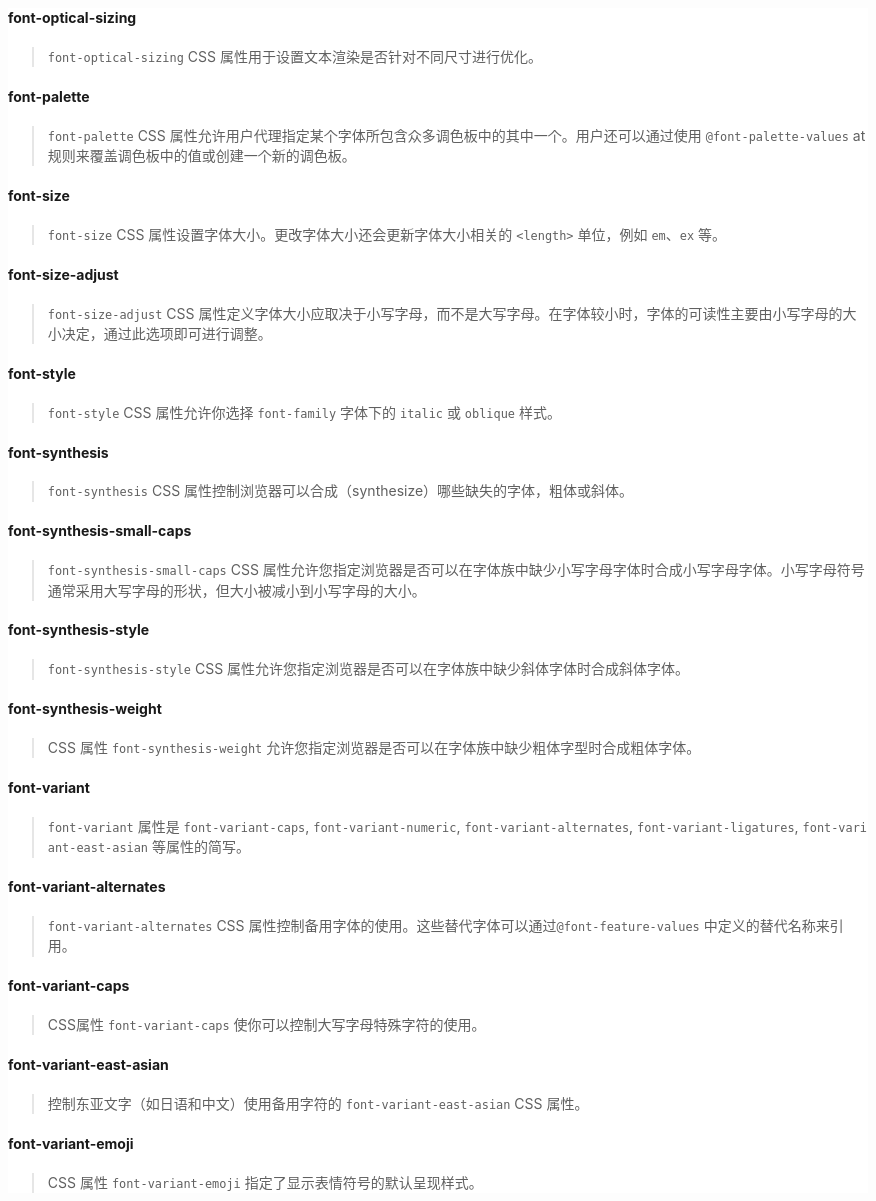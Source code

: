 #### font-optical-sizing

> `font-optical-sizing` CSS 属性用于设置文本渲染是否针对不同尺寸进行优化。

#### font-palette

> `font-palette` CSS 属性允许用户代理指定某个字体所包含众多调色板中的其中一个。用户还可以通过使用 `@font-palette-values` at 规则来覆盖调色板中的值或创建一个新的调色板。

#### font-size

> `font-size` CSS 属性设置字体大小。更改字体大小还会更新字体大小相关的 `<length>` 单位，例如 `em`、`ex` 等。

#### font-size-adjust

> `font-size-adjust` CSS 属性定义字体大小应取决于小写字母，而不是大写字母。在字体较小时，字体的可读性主要由小写字母的大小决定，通过此选项即可进行调整。

#### font-style

> `font-style` CSS 属性允许你选择 `font-family` 字体下的 `italic` 或 `oblique` 样式。

#### font-synthesis

> `font-synthesis` CSS 属性控制浏览器可以合成（synthesize）哪些缺失的字体，粗体或斜体。

#### font-synthesis-small-caps

> `font-synthesis-small-caps` CSS 属性允许您指定浏览器是否可以在字体族中缺少小写字母字体时合成小写字母字体。小写字母符号通常采用大写字母的形状，但大小被减小到小写字母的大小。

#### font-synthesis-style

> `font-synthesis-style` CSS 属性允许您指定浏览器是否可以在字体族中缺少斜体字体时合成斜体字体。

#### font-synthesis-weight

> CSS 属性 `font-synthesis-weight` 允许您指定浏览器是否可以在字体族中缺少粗体字型时合成粗体字体。

#### font-variant

> `font-variant` 属性是 `font-variant-caps`, `font-variant-numeric`, `font-variant-alternates`, `font-variant-ligatures`, `font-variant-east-asian` 等属性的简写。

#### font-variant-alternates

> `font-variant-alternates` CSS 属性控制备用字体的使用。这些替代字体可以通过`@font-feature-values` 中定义的替代名称来引用。

#### font-variant-caps

> CSS属性 `font-variant-caps` 使你可以控制大写字母特殊字符的使用。

#### font-variant-east-asian

> 控制东亚文字（如日语和中文）使用备用字符的 `font-variant-east-asian` CSS 属性。

#### font-variant-emoji

> CSS 属性 `font-variant-emoji` 指定了显示表情符号的默认呈现样式。
